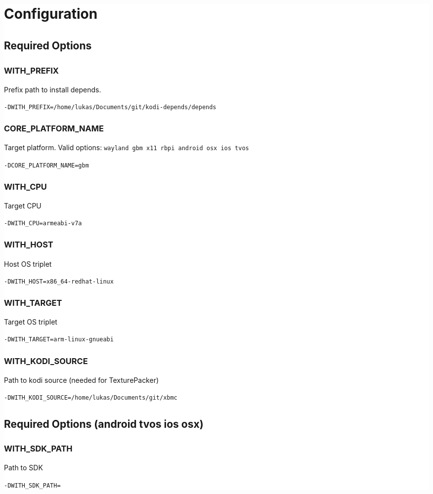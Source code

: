 # Configuration

## Required Options

### WITH_PREFIX

Prefix path to install depends.
```
-DWITH_PREFIX=/home/lukas/Documents/git/kodi-depends/depends
```

### CORE_PLATFORM_NAME

Target platform. Valid options: `wayland gbm x11 rbpi android osx ios tvos`
```
-DCORE_PLATFORM_NAME=gbm
```

### WITH_CPU

Target CPU
```
-DWITH_CPU=armeabi-v7a
```

### WITH_HOST

Host OS triplet
```
-DWITH_HOST=x86_64-redhat-linux
```

### WITH_TARGET

Target OS triplet
```
-DWITH_TARGET=arm-linux-gnueabi
```

### WITH_KODI_SOURCE

Path to kodi source (needed for TexturePacker)
```
-DWITH_KODI_SOURCE=/home/lukas/Documents/git/xbmc
```

## Required Options (android tvos ios osx)

### WITH_SDK_PATH

Path to SDK
```
-DWITH_SDK_PATH=
```
